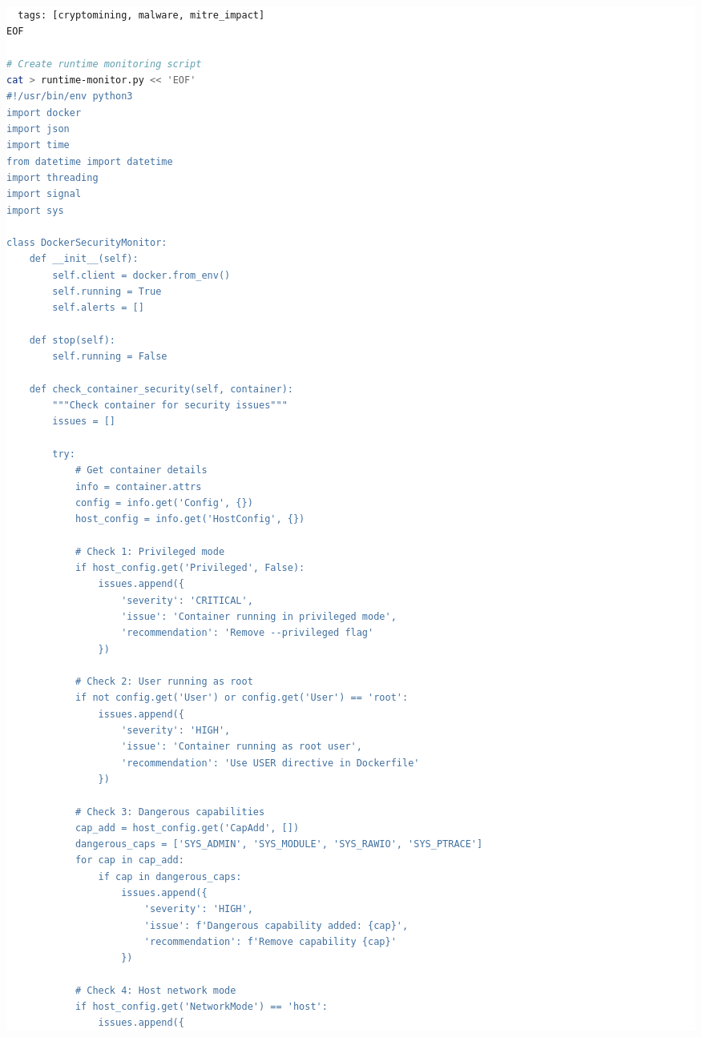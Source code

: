 ```bash
  tags: [cryptomining, malware, mitre_impact]
EOF

# Create runtime monitoring script
cat > runtime-monitor.py << 'EOF'
#!/usr/bin/env python3
import docker
import json
import time
from datetime import datetime
import threading
import signal
import sys

class DockerSecurityMonitor:
    def __init__(self):
        self.client = docker.from_env()
        self.running = True
        self.alerts = []
        
    def stop(self):
        self.running = False
        
    def check_container_security(self, container):
        """Check container for security issues"""
        issues = []
        
        try:
            # Get container details
            info = container.attrs
            config = info.get('Config', {})
            host_config = info.get('HostConfig', {})
            
            # Check 1: Privileged mode
            if host_config.get('Privileged', False):
                issues.append({
                    'severity': 'CRITICAL',
                    'issue': 'Container running in privileged mode',
                    'recommendation': 'Remove --privileged flag'
                })
            
            # Check 2: User running as root
            if not config.get('User') or config.get('User') == 'root':
                issues.append({
                    'severity': 'HIGH',
                    'issue': 'Container running as root user',
                    'recommendation': 'Use USER directive in Dockerfile'
                })
            
            # Check 3: Dangerous capabilities
            cap_add = host_config.get('CapAdd', [])
            dangerous_caps = ['SYS_ADMIN', 'SYS_MODULE', 'SYS_RAWIO', 'SYS_PTRACE']
            for cap in cap_add:
                if cap in dangerous_caps:
                    issues.append({
                        'severity': 'HIGH',
                        'issue': f'Dangerous capability added: {cap}',
                        'recommendation': f'Remove capability {cap}'
                    })
            
            # Check 4: Host network mode
            if host_config.get('NetworkMode') == 'host':
                issues.append({
```